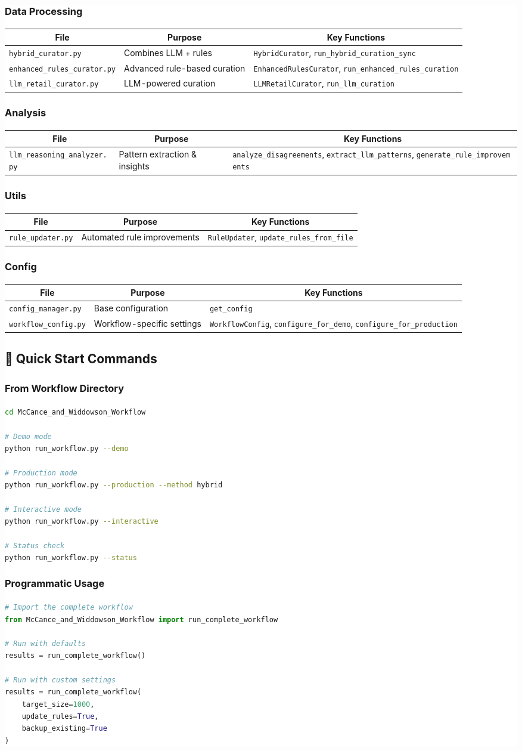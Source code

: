 ### Data Processing
| File | Purpose | Key Functions |
|------|---------|---------------|
| `hybrid_curator.py` | Combines LLM + rules | `HybridCurator`, `run_hybrid_curation_sync` |
| `enhanced_rules_curator.py` | Advanced rule-based curation | `EnhancedRulesCurator`, `run_enhanced_rules_curation` |
| `llm_retail_curator.py` | LLM-powered curation | `LLMRetailCurator`, `run_llm_curation` |

### Analysis
| File | Purpose | Key Functions |
|------|---------|---------------|
| `llm_reasoning_analyzer.py` | Pattern extraction & insights | `analyze_disagreements`, `extract_llm_patterns`, `generate_rule_improvements` |

### Utils
| File | Purpose | Key Functions |
|------|---------|---------------|
| `rule_updater.py` | Automated rule improvements | `RuleUpdater`, `update_rules_from_file` |

### Config
| File | Purpose | Key Functions |
|------|---------|---------------|
| `config_manager.py` | Base configuration | `get_config` |
| `workflow_config.py` | Workflow-specific settings | `WorkflowConfig`, `configure_for_demo`, `configure_for_production` |

## 🚀 Quick Start Commands

### From Workflow Directory
```bash
cd McCance_and_Widdowson_Workflow

# Demo mode
python run_workflow.py --demo

# Production mode  
python run_workflow.py --production --method hybrid

# Interactive mode
python run_workflow.py --interactive

# Status check
python run_workflow.py --status
```

### Programmatic Usage
```python
# Import the complete workflow
from McCance_and_Widdowson_Workflow import run_complete_workflow

# Run with defaults
results = run_complete_workflow()

# Run with custom settings
results = run_complete_workflow(
    target_size=1000,
    update_rules=True,
    backup_existing=True
)
```
